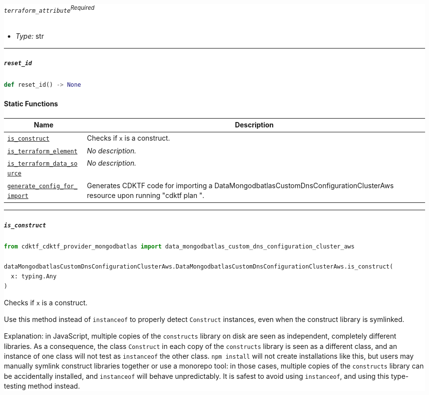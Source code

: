 ###### `terraform_attribute`<sup>Required</sup> <a name="terraform_attribute" id="@cdktf/provider-mongodbatlas.dataMongodbatlasCustomDnsConfigurationClusterAws.DataMongodbatlasCustomDnsConfigurationClusterAws.interpolationForAttribute.parameter.terraformAttribute"></a>

- *Type:* str

---

##### `reset_id` <a name="reset_id" id="@cdktf/provider-mongodbatlas.dataMongodbatlasCustomDnsConfigurationClusterAws.DataMongodbatlasCustomDnsConfigurationClusterAws.resetId"></a>

```python
def reset_id() -> None
```

#### Static Functions <a name="Static Functions" id="Static Functions"></a>

| **Name** | **Description** |
| --- | --- |
| <code><a href="#@cdktf/provider-mongodbatlas.dataMongodbatlasCustomDnsConfigurationClusterAws.DataMongodbatlasCustomDnsConfigurationClusterAws.isConstruct">is_construct</a></code> | Checks if `x` is a construct. |
| <code><a href="#@cdktf/provider-mongodbatlas.dataMongodbatlasCustomDnsConfigurationClusterAws.DataMongodbatlasCustomDnsConfigurationClusterAws.isTerraformElement">is_terraform_element</a></code> | *No description.* |
| <code><a href="#@cdktf/provider-mongodbatlas.dataMongodbatlasCustomDnsConfigurationClusterAws.DataMongodbatlasCustomDnsConfigurationClusterAws.isTerraformDataSource">is_terraform_data_source</a></code> | *No description.* |
| <code><a href="#@cdktf/provider-mongodbatlas.dataMongodbatlasCustomDnsConfigurationClusterAws.DataMongodbatlasCustomDnsConfigurationClusterAws.generateConfigForImport">generate_config_for_import</a></code> | Generates CDKTF code for importing a DataMongodbatlasCustomDnsConfigurationClusterAws resource upon running "cdktf plan <stack-name>". |

---

##### `is_construct` <a name="is_construct" id="@cdktf/provider-mongodbatlas.dataMongodbatlasCustomDnsConfigurationClusterAws.DataMongodbatlasCustomDnsConfigurationClusterAws.isConstruct"></a>

```python
from cdktf_cdktf_provider_mongodbatlas import data_mongodbatlas_custom_dns_configuration_cluster_aws

dataMongodbatlasCustomDnsConfigurationClusterAws.DataMongodbatlasCustomDnsConfigurationClusterAws.is_construct(
  x: typing.Any
)
```

Checks if `x` is a construct.

Use this method instead of `instanceof` to properly detect `Construct`
instances, even when the construct library is symlinked.

Explanation: in JavaScript, multiple copies of the `constructs` library on
disk are seen as independent, completely different libraries. As a
consequence, the class `Construct` in each copy of the `constructs` library
is seen as a different class, and an instance of one class will not test as
`instanceof` the other class. `npm install` will not create installations
like this, but users may manually symlink construct libraries together or
use a monorepo tool: in those cases, multiple copies of the `constructs`
library can be accidentally installed, and `instanceof` will behave
unpredictably. It is safest to avoid using `instanceof`, and using
this type-testing method instead.
